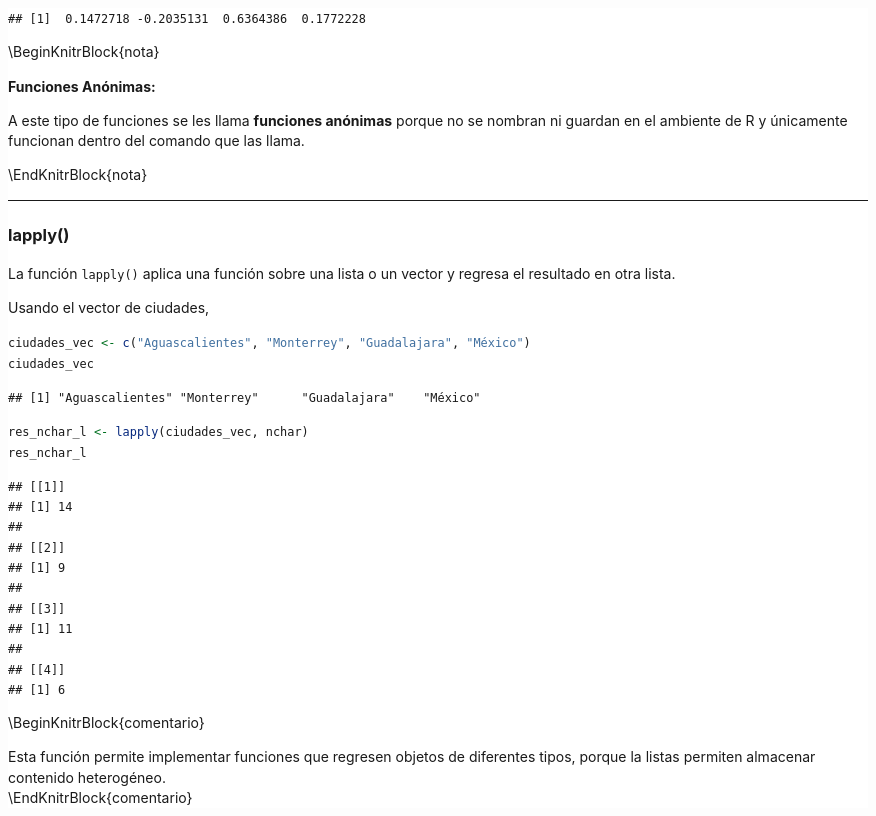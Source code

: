 ```
## [1]  0.1472718 -0.2035131  0.6364386  0.1772228
```

\BeginKnitrBlock{nota}<div class="nota">**Funciones Anónimas:**

A este tipo de funciones se les llama
**funciones anónimas** porque no se nombran ni guardan en
el ambiente de R
y únicamente funcionan dentro del
comando que las llama.</div>\EndKnitrBlock{nota}



---

### lapply()

La función `lapply()` aplica una función sobre
una lista o un vector y regresa el resultado en 
otra lista.


Usando el vector de ciudades,

```r
ciudades_vec <- c("Aguascalientes", "Monterrey", "Guadalajara", "México")
ciudades_vec
```

```
## [1] "Aguascalientes" "Monterrey"      "Guadalajara"    "México"
```



```r
res_nchar_l <- lapply(ciudades_vec, nchar)
res_nchar_l
```

```
## [[1]]
## [1] 14
## 
## [[2]]
## [1] 9
## 
## [[3]]
## [1] 11
## 
## [[4]]
## [1] 6
```


\BeginKnitrBlock{comentario}<div class="comentario">Esta función permite implementar funciones que regresen
objetos de diferentes tipos, porque la listas permiten
almacenar contenido heterogéneo.</div>\EndKnitrBlock{comentario}
